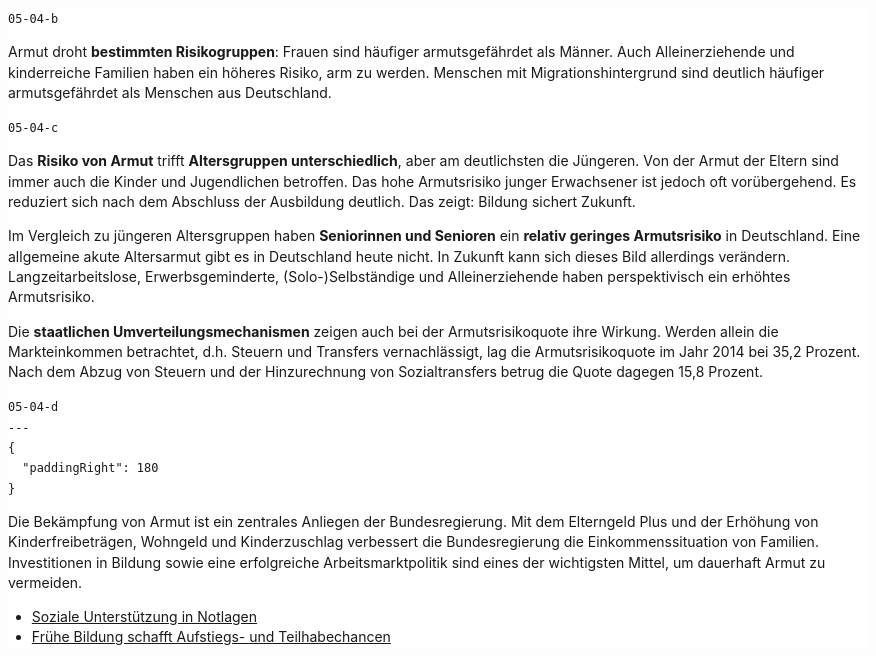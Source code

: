 



```chart
05-04-b
```

Armut droht **bestimmten Risikogruppen**: Frauen sind häufiger armutsgefährdet als Männer. Auch Alleinerziehende und kinderreiche Familien haben ein höheres Risiko, arm zu werden. Menschen mit Migrationshintergrund sind deutlich häufiger armutsgefährdet als Menschen aus Deutschland.






```chart
05-04-c
```





Das **Risiko von Armut** trifft **Altersgruppen unterschiedlich**, aber am deutlichsten die Jüngeren. Von der Armut der Eltern sind immer auch die Kinder und Jugendlichen betroffen. Das hohe Armutsrisiko junger Erwachsener ist jedoch oft vorübergehend. Es reduziert sich nach dem Abschluss der Ausbildung deutlich. Das zeigt: Bildung sichert Zukunft.

Im Vergleich zu jüngeren Altersgruppen haben **Seniorinnen und Senioren** ein **relativ geringes Armutsrisiko** in Deutschland. Eine allgemeine akute Altersarmut gibt es in Deutschland heute nicht. In Zukunft kann sich dieses Bild allerdings verändern. Langzeitarbeitslose, Erwerbsgeminderte, (Solo-)Selbständige und Alleinerziehende haben perspektivisch ein erhöhtes Armutsrisiko.





Die **staatlichen Umverteilungsmechanismen** zeigen auch bei der Armutsrisikoquote ihre Wirkung. Werden allein die Markteinkommen betrachtet, d.h. Steuern und Transfers vernachlässigt, lag die Armutsrisikoquote im Jahr 2014 bei 35,2 Prozent. Nach dem Abzug von Steuern und der Hinzurechnung von Sozialtransfers betrug die Quote dagegen 15,8 Prozent.

```chart
05-04-d
---
{
  "paddingRight": 180
}
```



Die Bekämpfung von Armut ist ein zentrales Anliegen der Bundesregierung. Mit dem Elterngeld Plus und der Erhöhung von Kinderfreibeträgen, Wohngeld und Kinderzuschlag verbessert die Bundesregierung die Einkommenssituation von Familien. Investitionen in Bildung sowie eine erfolgreiche Arbeitsmarktpolitik sind eines der wichtigsten Mittel, um dauerhaft Armut zu vermeiden.   

- [Soziale Unterstützung in Notlagen](http://www.bmas.de/DE/Themen/Soziale-Sicherung/Sozialhilfe/sozialhilfe.html)
- [Frühe Bildung schafft Aufstiegs- und Teilhabechancen](https://www.bmbf.de/de/fruehe-foerderung-67.html)

